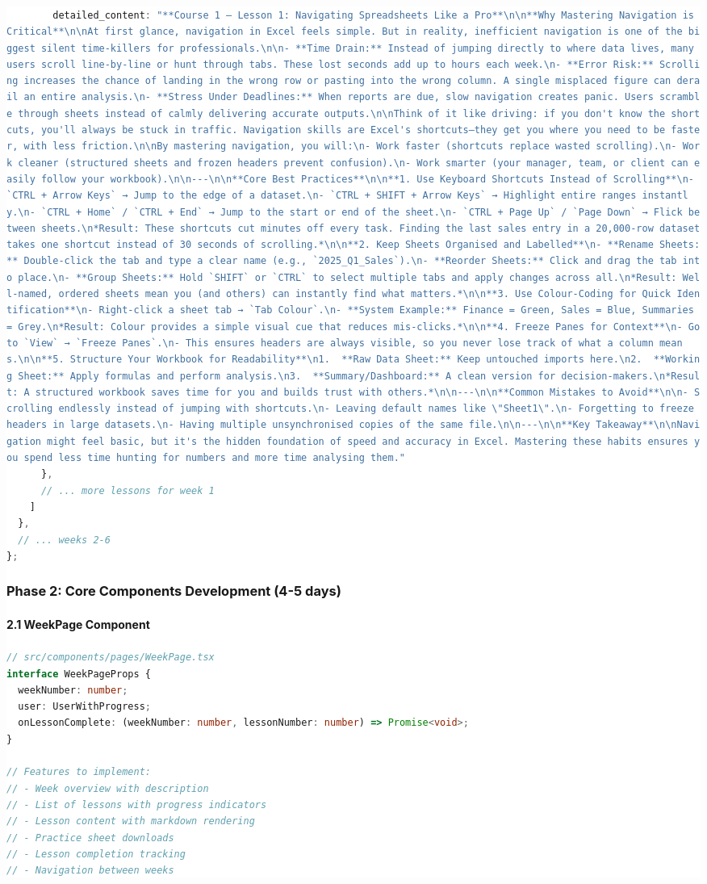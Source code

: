 ```typescript
        detailed_content: "**Course 1 – Lesson 1: Navigating Spreadsheets Like a Pro**\n\n**Why Mastering Navigation is Critical**\n\nAt first glance, navigation in Excel feels simple. But in reality, inefficient navigation is one of the biggest silent time-killers for professionals.\n\n- **Time Drain:** Instead of jumping directly to where data lives, many users scroll line-by-line or hunt through tabs. These lost seconds add up to hours each week.\n- **Error Risk:** Scrolling increases the chance of landing in the wrong row or pasting into the wrong column. A single misplaced figure can derail an entire analysis.\n- **Stress Under Deadlines:** When reports are due, slow navigation creates panic. Users scramble through sheets instead of calmly delivering accurate outputs.\n\nThink of it like driving: if you don't know the shortcuts, you'll always be stuck in traffic. Navigation skills are Excel's shortcuts—they get you where you need to be faster, with less friction.\n\nBy mastering navigation, you will:\n- Work faster (shortcuts replace wasted scrolling).\n- Work cleaner (structured sheets and frozen headers prevent confusion).\n- Work smarter (your manager, team, or client can easily follow your workbook).\n\n---\n\n**Core Best Practices**\n\n**1. Use Keyboard Shortcuts Instead of Scrolling**\n- `CTRL + Arrow Keys` → Jump to the edge of a dataset.\n- `CTRL + SHIFT + Arrow Keys` → Highlight entire ranges instantly.\n- `CTRL + Home` / `CTRL + End` → Jump to the start or end of the sheet.\n- `CTRL + Page Up` / `Page Down` → Flick between sheets.\n*Result: These shortcuts cut minutes off every task. Finding the last sales entry in a 20,000-row dataset takes one shortcut instead of 30 seconds of scrolling.*\n\n**2. Keep Sheets Organised and Labelled**\n- **Rename Sheets:** Double-click the tab and type a clear name (e.g., `2025_Q1_Sales`).\n- **Reorder Sheets:** Click and drag the tab into place.\n- **Group Sheets:** Hold `SHIFT` or `CTRL` to select multiple tabs and apply changes across all.\n*Result: Well-named, ordered sheets mean you (and others) can instantly find what matters.*\n\n**3. Use Colour-Coding for Quick Identification**\n- Right-click a sheet tab → `Tab Colour`.\n- **System Example:** Finance = Green, Sales = Blue, Summaries = Grey.\n*Result: Colour provides a simple visual cue that reduces mis-clicks.*\n\n**4. Freeze Panes for Context**\n- Go to `View` → `Freeze Panes`.\n- This ensures headers are always visible, so you never lose track of what a column means.\n\n**5. Structure Your Workbook for Readability**\n1.  **Raw Data Sheet:** Keep untouched imports here.\n2.  **Working Sheet:** Apply formulas and perform analysis.\n3.  **Summary/Dashboard:** A clean version for decision-makers.\n*Result: A structured workbook saves time for you and builds trust with others.*\n\n---\n\n**Common Mistakes to Avoid**\n\n- Scrolling endlessly instead of jumping with shortcuts.\n- Leaving default names like \"Sheet1\".\n- Forgetting to freeze headers in large datasets.\n- Having multiple unsynchronised copies of the same file.\n\n---\n\n**Key Takeaway**\n\nNavigation might feel basic, but it's the hidden foundation of speed and accuracy in Excel. Mastering these habits ensures you spend less time hunting for numbers and more time analysing them."
      },
      // ... more lessons for week 1
    ]
  },
  // ... weeks 2-6
};
```

### Phase 2: Core Components Development (4-5 days)

#### 2.1 WeekPage Component
```typescript
// src/components/pages/WeekPage.tsx
interface WeekPageProps {
  weekNumber: number;
  user: UserWithProgress;
  onLessonComplete: (weekNumber: number, lessonNumber: number) => Promise<void>;
}

// Features to implement:
// - Week overview with description
// - List of lessons with progress indicators
// - Lesson content with markdown rendering
// - Practice sheet downloads
// - Lesson completion tracking
// - Navigation between weeks
```
